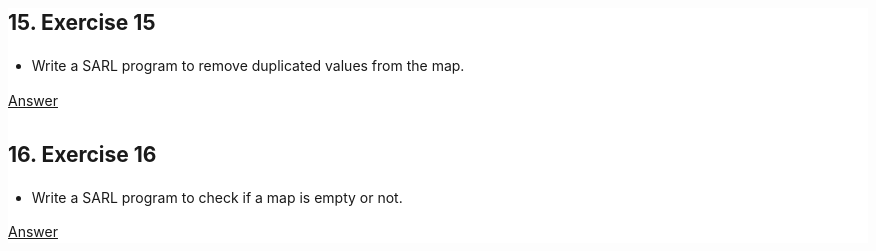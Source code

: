</div>

## 15. Exercise 15

* Write a SARL program to remove duplicated values from the map.

<a href="javascript:exerciseToggle(15)">Answer</a>
<div id="exercise15" style="display:none;">
<pre><code class="language-sarl">
class Solution {
	static var original = #{1 -> 154, 3 -> 9, 2 -> 44, 6 -> 9}
	static def main : void {
		var newmap = newHashMap
		for (e : original.entrySet) {
			if (!newmap.containsValue(e.value)) {
				newmap.put(e.key, e.value)
			}
		}
		println(newmap)
	}
}
</code></pre>

</div>

## 16. Exercise 16

* Write a SARL program to check if a map is empty or not.

<a href="javascript:exerciseToggle(16)">Answer</a>
<div id="exercise16" style="display:none;">
Two answers are possible. Answer #1 is:
<pre><code class="language-sarl">
class Solution1 {
	static var original = #{1 -> 154, 3 -> 9, 2 -> 44, 6 -> 9}
	static def main : void {
		println(original.isEmpty)
	}
}
</code></pre>

Answer #2 is:
<pre><code class="language-sarl">
class Solution2 {
	static var original = #{1 -> 154, 3 -> 9, 2 -> 44, 6 -> 9}
	static def main : void {
		println(original.size == 0)
	}
}
</code></pre>

</div>
